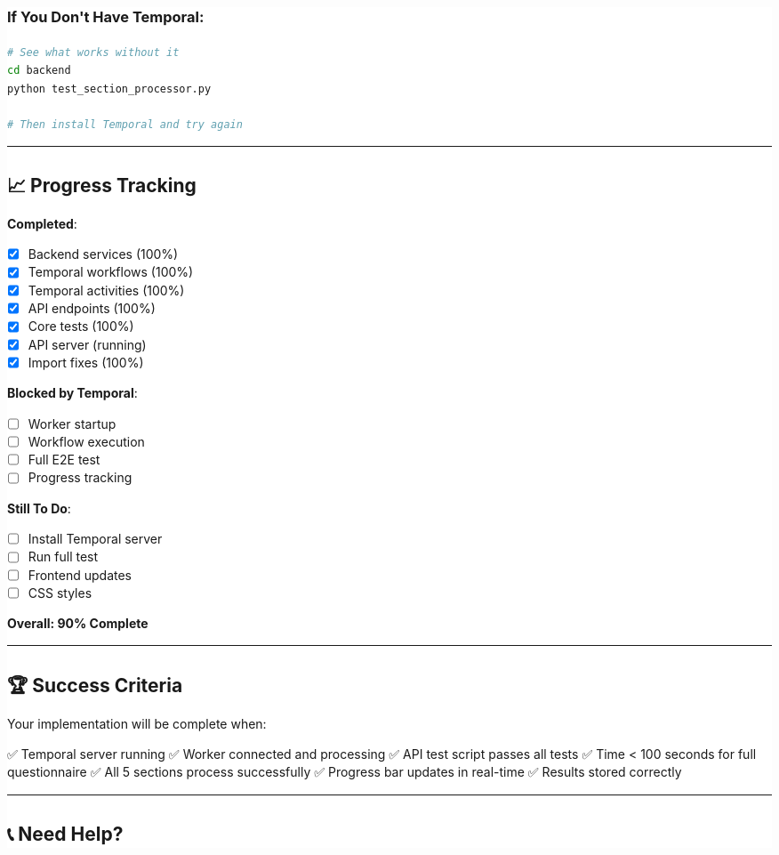 ### If You Don't Have Temporal:

```bash
# See what works without it
cd backend
python test_section_processor.py

# Then install Temporal and try again
```

---

## 📈 Progress Tracking

**Completed**:
- [x] Backend services (100%)
- [x] Temporal workflows (100%)
- [x] Temporal activities (100%)
- [x] API endpoints (100%)
- [x] Core tests (100%)
- [x] API server (running)
- [x] Import fixes (100%)

**Blocked by Temporal**:
- [ ] Worker startup
- [ ] Workflow execution
- [ ] Full E2E test
- [ ] Progress tracking

**Still To Do**:
- [ ] Install Temporal server
- [ ] Run full test
- [ ] Frontend updates
- [ ] CSS styles

**Overall: 90% Complete**

---

## 🏆 Success Criteria

Your implementation will be complete when:

✅ Temporal server running
✅ Worker connected and processing
✅ API test script passes all tests
✅ Time < 100 seconds for full questionnaire
✅ All 5 sections process successfully
✅ Progress bar updates in real-time
✅ Results stored correctly

---

## 📞 Need Help?
